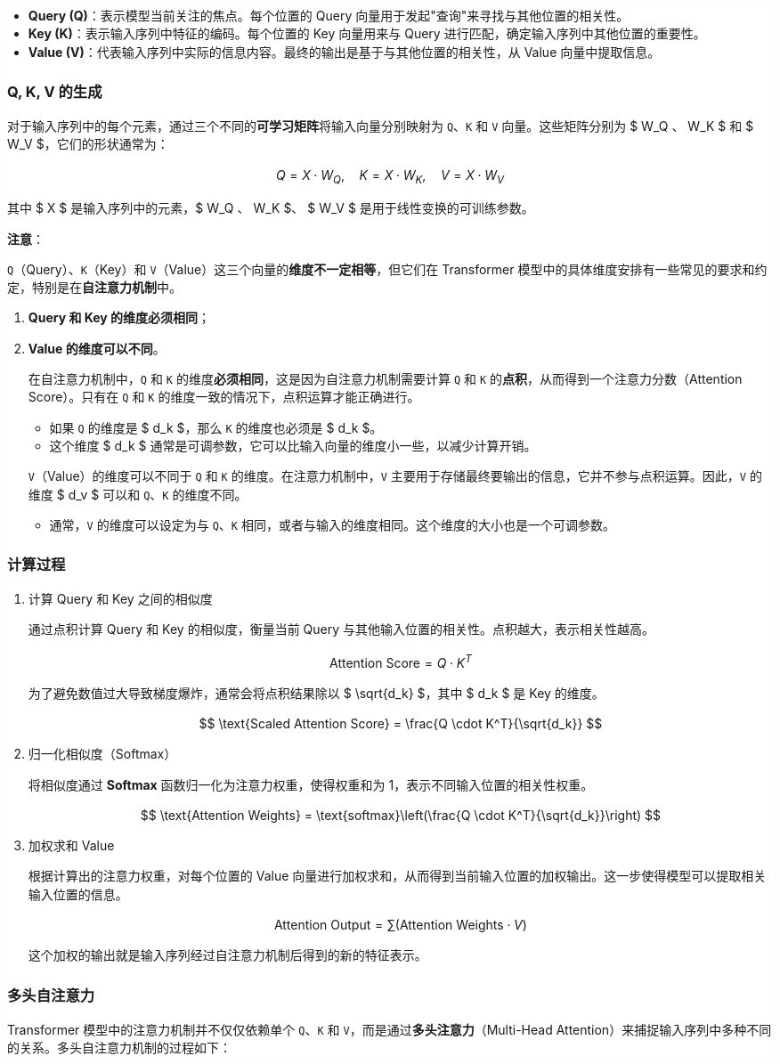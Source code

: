 - **Query (Q)**：表示模型当前关注的焦点。每个位置的 Query 向量用于发起"查询"来寻找与其他位置的相关性。
- **Key (K)**：表示输入序列中特征的编码。每个位置的 Key 向量用来与 Query 进行匹配，确定输入序列中其他位置的重要性。
- **Value (V)**：代表输入序列中实际的信息内容。最终的输出是基于与其他位置的相关性，从 Value 向量中提取信息。

### Q, K, V 的生成

对于输入序列中的每个元素，通过三个不同的**可学习矩阵**将输入向量分别映射为 `Q`、`K` 和 `V` 向量。这些矩阵分别为 $ W_Q $、$ W_K $ 和 $ W_V $，它们的形状通常为：

$$ Q = X \cdot W_Q, \quad K = X \cdot W_K, \quad V = X \cdot W_V $$

其中 $ X $ 是输入序列中的元素，$ W_Q $、$ W_K $、 $ W_V $ 是用于线性变换的可训练参数。

**注意**：

`Q`（Query）、`K`（Key）和 `V`（Value）这三个向量的**维度不一定相等**，但它们在 Transformer 模型中的具体维度安排有一些常见的要求和约定，特别是在**自注意力机制**中。

1. **Query 和 Key 的维度必须相同**；
2. **Value 的维度可以不同**。

   在自注意力机制中，`Q` 和 `K` 的维度**必须相同**，这是因为自注意力机制需要计算 `Q` 和 `K` 的**点积**，从而得到一个注意力分数（Attention Score）。只有在 `Q` 和 `K` 的维度一致的情况下，点积运算才能正确进行。

   - 如果 `Q` 的维度是 $ d_k $，那么 `K` 的维度也必须是 $ d_k $。
   - 这个维度 $ d_k $ 通常是可调参数，它可以比输入向量的维度小一些，以减少计算开销。

   `V`（Value）的维度可以不同于 `Q` 和 `K` 的维度。在注意力机制中，`V` 主要用于存储最终要输出的信息，它并不参与点积运算。因此，`V` 的维度 $ d_v $ 可以和 `Q`、`K` 的维度不同。

   - 通常，`V` 的维度可以设定为与 `Q`、`K` 相同，或者与输入的维度相同。这个维度的大小也是一个可调参数。

### 计算过程

1. 计算 Query 和 Key 之间的相似度

   通过点积计算 Query 和 Key 的相似度，衡量当前 Query 与其他输入位置的相关性。点积越大，表示相关性越高。

   $$ \text{Attention Score} = Q \cdot K^T $$

   为了避免数值过大导致梯度爆炸，通常会将点积结果除以 $ \sqrt{d_k} $，其中 $ d_k $ 是 Key 的维度。

   $$ \text{Scaled Attention Score} = \frac{Q \cdot K^T}{\sqrt{d_k}} $$

2. 归一化相似度（Softmax）

   将相似度通过 **Softmax** 函数归一化为注意力权重，使得权重和为 1，表示不同输入位置的相关性权重。

   $$ \text{Attention Weights} = \text{softmax}\left(\frac{Q \cdot K^T}{\sqrt{d_k}}\right) $$

3. 加权求和 Value

   根据计算出的注意力权重，对每个位置的 Value 向量进行加权求和，从而得到当前输入位置的加权输出。这一步使得模型可以提取相关输入位置的信息。

   $$ \text{Attention Output} = \sum(\text{Attention Weights} \cdot V) $$

   这个加权的输出就是输入序列经过自注意力机制后得到的新的特征表示。

### 多头自注意力

Transformer 模型中的注意力机制并不仅仅依赖单个 `Q`、`K` 和 `V`，而是通过**多头注意力**（Multi-Head Attention）来捕捉输入序列中多种不同的关系。多头自注意力机制的过程如下：
